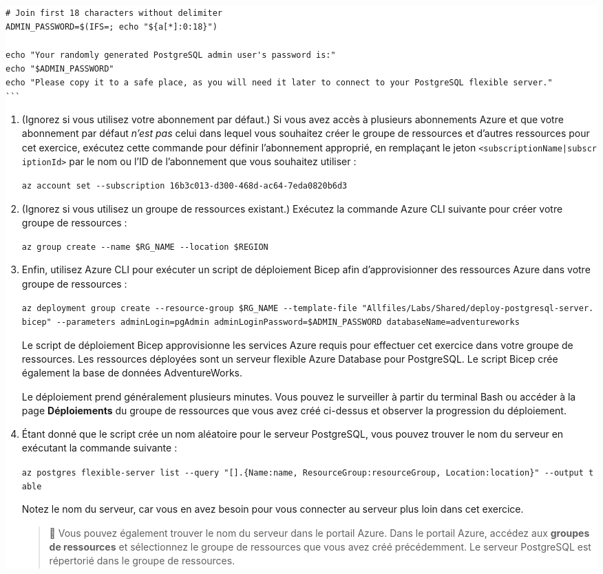     # Join first 18 characters without delimiter
    ADMIN_PASSWORD=$(IFS=; echo "${a[*]:0:18}")
    
    echo "Your randomly generated PostgreSQL admin user's password is:"
    echo "$ADMIN_PASSWORD"
    echo "Please copy it to a safe place, as you will need it later to connect to your PostgreSQL flexible server."
    ```

1. (Ignorez si vous utilisez votre abonnement par défaut.) Si vous avez accès à plusieurs abonnements Azure et que votre abonnement par défaut *n’est pas* celui dans lequel vous souhaitez créer le groupe de ressources et d’autres ressources pour cet exercice, exécutez cette commande pour définir l’abonnement approprié, en remplaçant le jeton `<subscriptionName|subscriptionId>` par le nom ou l’ID de l’abonnement que vous souhaitez utiliser :

    ```azurecli
    az account set --subscription 16b3c013-d300-468d-ac64-7eda0820b6d3
    ```

1. (Ignorez si vous utilisez un groupe de ressources existant.) Exécutez la commande Azure CLI suivante pour créer votre groupe de ressources :

    ```azurecli
    az group create --name $RG_NAME --location $REGION
    ```

1. Enfin, utilisez Azure CLI pour exécuter un script de déploiement Bicep afin d’approvisionner des ressources Azure dans votre groupe de ressources :

    ```azurecli
    az deployment group create --resource-group $RG_NAME --template-file "Allfiles/Labs/Shared/deploy-postgresql-server.bicep" --parameters adminLogin=pgAdmin adminLoginPassword=$ADMIN_PASSWORD databaseName=adventureworks
    ```

    Le script de déploiement Bicep approvisionne les services Azure requis pour effectuer cet exercice dans votre groupe de ressources. Les ressources déployées sont un serveur flexible Azure Database pour PostgreSQL. Le script Bicep crée également la base de données AdventureWorks.

    Le déploiement prend généralement plusieurs minutes. Vous pouvez le surveiller à partir du terminal Bash ou accéder à la page **Déploiements** du groupe de ressources que vous avez créé ci-dessus et observer la progression du déploiement.

1. Étant donné que le script crée un nom aléatoire pour le serveur PostgreSQL, vous pouvez trouver le nom du serveur en exécutant la commande suivante :

    ```azurecli
    az postgres flexible-server list --query "[].{Name:name, ResourceGroup:resourceGroup, Location:location}" --output table
    ```

    Notez le nom du serveur, car vous en avez besoin pour vous connecter au serveur plus loin dans cet exercice.

    > &#128221; Vous pouvez également trouver le nom du serveur dans le portail Azure. Dans le portail Azure, accédez aux **groupes de ressources** et sélectionnez le groupe de ressources que vous avez créé précédemment. Le serveur PostgreSQL est répertorié dans le groupe de ressources.
